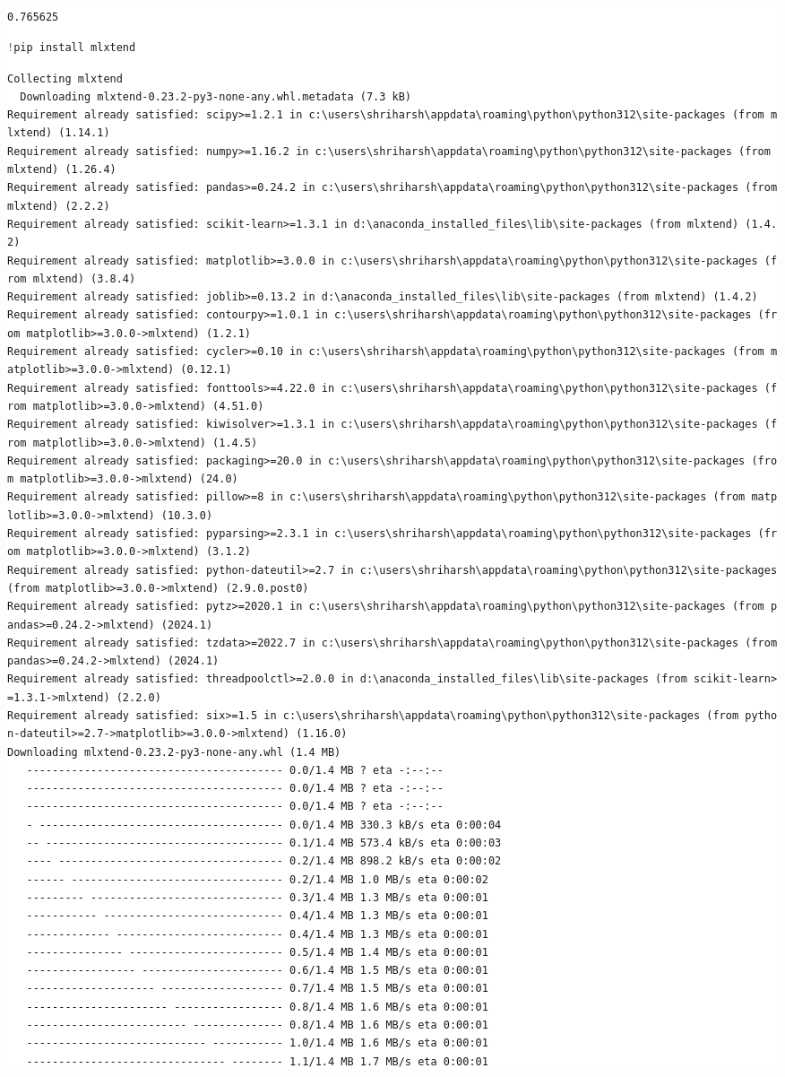 


    0.765625




```python
!pip install mlxtend
```

    Collecting mlxtend
      Downloading mlxtend-0.23.2-py3-none-any.whl.metadata (7.3 kB)
    Requirement already satisfied: scipy>=1.2.1 in c:\users\shriharsh\appdata\roaming\python\python312\site-packages (from mlxtend) (1.14.1)
    Requirement already satisfied: numpy>=1.16.2 in c:\users\shriharsh\appdata\roaming\python\python312\site-packages (from mlxtend) (1.26.4)
    Requirement already satisfied: pandas>=0.24.2 in c:\users\shriharsh\appdata\roaming\python\python312\site-packages (from mlxtend) (2.2.2)
    Requirement already satisfied: scikit-learn>=1.3.1 in d:\anaconda_installed_files\lib\site-packages (from mlxtend) (1.4.2)
    Requirement already satisfied: matplotlib>=3.0.0 in c:\users\shriharsh\appdata\roaming\python\python312\site-packages (from mlxtend) (3.8.4)
    Requirement already satisfied: joblib>=0.13.2 in d:\anaconda_installed_files\lib\site-packages (from mlxtend) (1.4.2)
    Requirement already satisfied: contourpy>=1.0.1 in c:\users\shriharsh\appdata\roaming\python\python312\site-packages (from matplotlib>=3.0.0->mlxtend) (1.2.1)
    Requirement already satisfied: cycler>=0.10 in c:\users\shriharsh\appdata\roaming\python\python312\site-packages (from matplotlib>=3.0.0->mlxtend) (0.12.1)
    Requirement already satisfied: fonttools>=4.22.0 in c:\users\shriharsh\appdata\roaming\python\python312\site-packages (from matplotlib>=3.0.0->mlxtend) (4.51.0)
    Requirement already satisfied: kiwisolver>=1.3.1 in c:\users\shriharsh\appdata\roaming\python\python312\site-packages (from matplotlib>=3.0.0->mlxtend) (1.4.5)
    Requirement already satisfied: packaging>=20.0 in c:\users\shriharsh\appdata\roaming\python\python312\site-packages (from matplotlib>=3.0.0->mlxtend) (24.0)
    Requirement already satisfied: pillow>=8 in c:\users\shriharsh\appdata\roaming\python\python312\site-packages (from matplotlib>=3.0.0->mlxtend) (10.3.0)
    Requirement already satisfied: pyparsing>=2.3.1 in c:\users\shriharsh\appdata\roaming\python\python312\site-packages (from matplotlib>=3.0.0->mlxtend) (3.1.2)
    Requirement already satisfied: python-dateutil>=2.7 in c:\users\shriharsh\appdata\roaming\python\python312\site-packages (from matplotlib>=3.0.0->mlxtend) (2.9.0.post0)
    Requirement already satisfied: pytz>=2020.1 in c:\users\shriharsh\appdata\roaming\python\python312\site-packages (from pandas>=0.24.2->mlxtend) (2024.1)
    Requirement already satisfied: tzdata>=2022.7 in c:\users\shriharsh\appdata\roaming\python\python312\site-packages (from pandas>=0.24.2->mlxtend) (2024.1)
    Requirement already satisfied: threadpoolctl>=2.0.0 in d:\anaconda_installed_files\lib\site-packages (from scikit-learn>=1.3.1->mlxtend) (2.2.0)
    Requirement already satisfied: six>=1.5 in c:\users\shriharsh\appdata\roaming\python\python312\site-packages (from python-dateutil>=2.7->matplotlib>=3.0.0->mlxtend) (1.16.0)
    Downloading mlxtend-0.23.2-py3-none-any.whl (1.4 MB)
       ---------------------------------------- 0.0/1.4 MB ? eta -:--:--
       ---------------------------------------- 0.0/1.4 MB ? eta -:--:--
       ---------------------------------------- 0.0/1.4 MB ? eta -:--:--
       - -------------------------------------- 0.0/1.4 MB 330.3 kB/s eta 0:00:04
       -- ------------------------------------- 0.1/1.4 MB 573.4 kB/s eta 0:00:03
       ---- ----------------------------------- 0.2/1.4 MB 898.2 kB/s eta 0:00:02
       ------ --------------------------------- 0.2/1.4 MB 1.0 MB/s eta 0:00:02
       --------- ------------------------------ 0.3/1.4 MB 1.3 MB/s eta 0:00:01
       ----------- ---------------------------- 0.4/1.4 MB 1.3 MB/s eta 0:00:01
       ------------- -------------------------- 0.4/1.4 MB 1.3 MB/s eta 0:00:01
       --------------- ------------------------ 0.5/1.4 MB 1.4 MB/s eta 0:00:01
       ----------------- ---------------------- 0.6/1.4 MB 1.5 MB/s eta 0:00:01
       -------------------- ------------------- 0.7/1.4 MB 1.5 MB/s eta 0:00:01
       ---------------------- ----------------- 0.8/1.4 MB 1.6 MB/s eta 0:00:01
       ------------------------- -------------- 0.8/1.4 MB 1.6 MB/s eta 0:00:01
       ---------------------------- ----------- 1.0/1.4 MB 1.6 MB/s eta 0:00:01
       ------------------------------- -------- 1.1/1.4 MB 1.7 MB/s eta 0:00:01